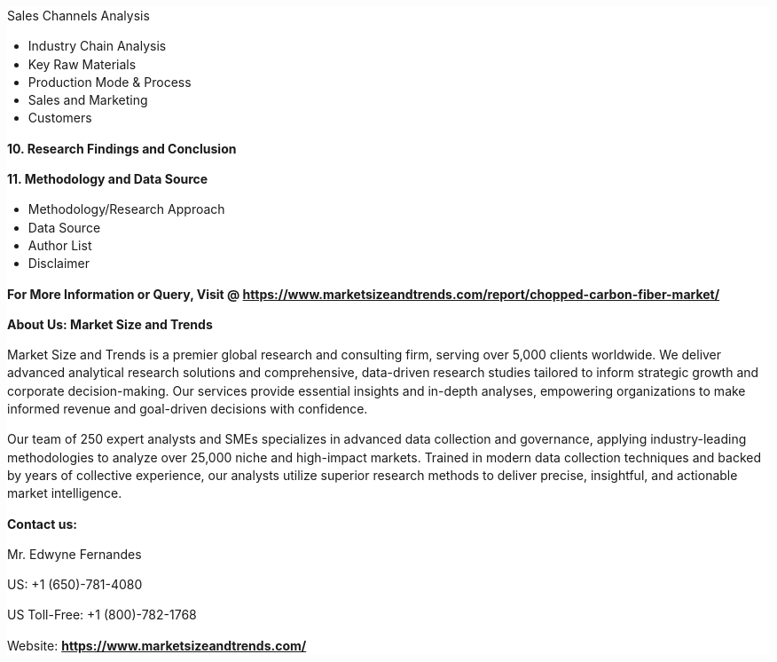 Sales Channels Analysis</strong></p><ul><li>Industry Chain Analysis</li><li>Key Raw Materials</li><li>Production Mode &amp; Process</li><li>Sales and Marketing</li><li>Customers</li></ul><p><strong>10. Research Findings and Conclusion</strong></p><p><strong>11. Methodology and Data Source</strong></p><ul><li>Methodology/Research Approach</li><li>Data Source</li><li>Author List</li><li>Disclaimer</li></ul></p><p><strong>For More Information or Query, Visit @ <a href="https://www.marketsizeandtrends.com/report/chopped-carbon-fiber-market/">https://www.marketsizeandtrends.com/report/chopped-carbon-fiber-market/</a></strong></p><p><strong>About Us: Market Size and Trends</strong></p><p>Market Size and Trends is a premier global research and consulting firm, serving over 5,000 clients worldwide. We deliver advanced analytical research solutions and comprehensive, data-driven research studies tailored to inform strategic growth and corporate decision-making. Our services provide essential insights and in-depth analyses, empowering organizations to make informed revenue and goal-driven decisions with confidence.</p><p>Our team of 250 expert analysts and SMEs specializes in advanced data collection and governance, applying industry-leading methodologies to analyze over 25,000 niche and high-impact markets. Trained in modern data collection techniques and backed by years of collective experience, our analysts utilize superior research methods to deliver precise, insightful, and actionable market intelligence.</p><p><strong>Contact us:</strong></p><p>Mr. Edwyne Fernandes</p><p>US: +1 (650)-781-4080</p><p>US Toll-Free: +1 (800)-782-1768</p><p>Website: <strong><a href="https://www.marketsizeandtrends.com/">https://www.marketsizeandtrends.com/</a></strong></p>
